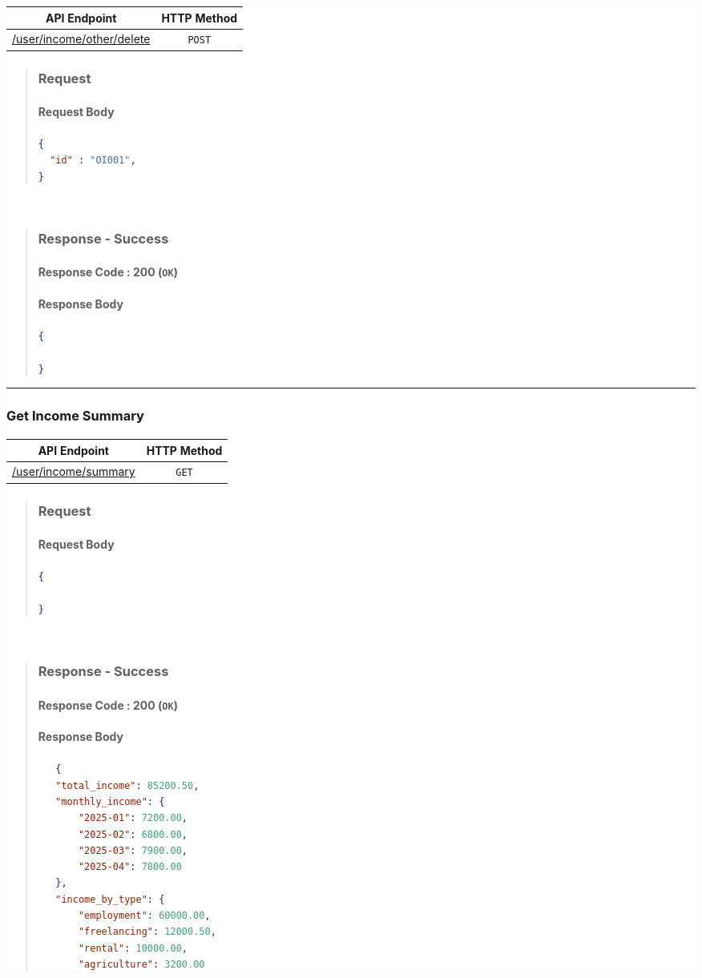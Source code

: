 | API Endpoint             | HTTP Method |
| ------------------------ | :---------: |
| [/user/income/other/delete]()    |   `POST`     |

> ### Request
>
> #### Request Body
>
> ```json
> {
>   "id" : "OI001",
> }
> ```

</br>

> ### Response - Success
>
> #### Response Code : 200 (`OK`)
>
> #### Response Body
>
> ```json
> {
>
> }
> ```
---
### Get Income Summary
| API Endpoint             | HTTP Method |
| ------------------------ | :---------: |
| [/user/income/summary]()    |   `GET`     |
> ### Request
>
> #### Request Body
>
> ```json
> {
>   
> }
> ```

</br>

> ### Response - Success
>
> #### Response Code : 200 (`OK`)
>
> #### Response Body
>
> ```json
>    {
>    "total_income": 85200.50,
>    "monthly_income": {
>        "2025-01": 7200.00,
>        "2025-02": 6800.00,
>        "2025-03": 7900.00,
>        "2025-04": 7800.00
>    },
>    "income_by_type": {
>        "employment": 60000.00,
>        "freelancing": 12000.50,
>        "rental": 10000.00,
>        "agriculture": 3200.00